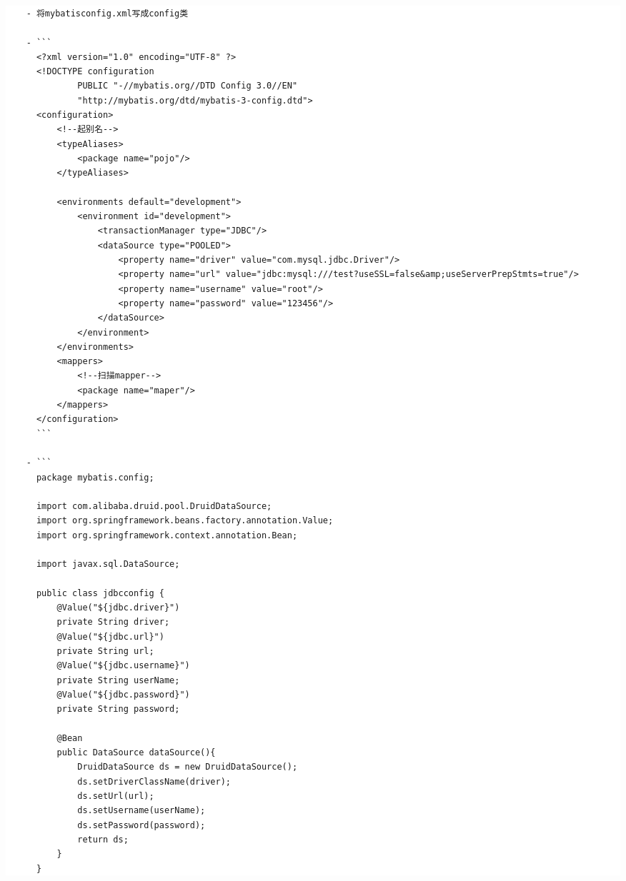         - 将mybatisconfig.xml写成config类

        - ```
          <?xml version="1.0" encoding="UTF-8" ?>
          <!DOCTYPE configuration
                  PUBLIC "-//mybatis.org//DTD Config 3.0//EN"
                  "http://mybatis.org/dtd/mybatis-3-config.dtd">
          <configuration>
              <!--起别名-->
              <typeAliases>
                  <package name="pojo"/>
              </typeAliases>
          
              <environments default="development">
                  <environment id="development">
                      <transactionManager type="JDBC"/>
                      <dataSource type="POOLED">
                          <property name="driver" value="com.mysql.jdbc.Driver"/>
                          <property name="url" value="jdbc:mysql:///test?useSSL=false&amp;useServerPrepStmts=true"/>
                          <property name="username" value="root"/>
                          <property name="password" value="123456"/>
                      </dataSource>
                  </environment>
              </environments>
              <mappers>
                  <!--扫描mapper-->
                  <package name="maper"/>
              </mappers>
          </configuration>
          ```

        - ```
          package mybatis.config;
          
          import com.alibaba.druid.pool.DruidDataSource;
          import org.springframework.beans.factory.annotation.Value;
          import org.springframework.context.annotation.Bean;
          
          import javax.sql.DataSource;
          
          public class jdbcconfig {
              @Value("${jdbc.driver}")
              private String driver;
              @Value("${jdbc.url}")
              private String url;
              @Value("${jdbc.username}")
              private String userName;
              @Value("${jdbc.password}")
              private String password;
          
              @Bean
              public DataSource dataSource(){
                  DruidDataSource ds = new DruidDataSource();
                  ds.setDriverClassName(driver);
                  ds.setUrl(url);
                  ds.setUsername(userName);
                  ds.setPassword(password);
                  return ds;
              }
          }
          